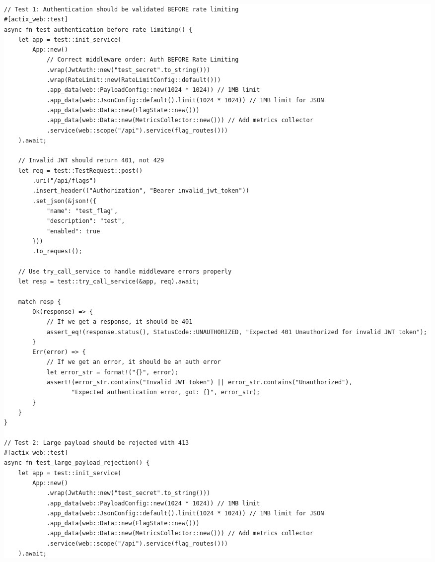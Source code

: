     // Test 1: Authentication should be validated BEFORE rate limiting
    #[actix_web::test]
    async fn test_authentication_before_rate_limiting() {
        let app = test::init_service(
            App::new()
                // Correct middleware order: Auth BEFORE Rate Limiting
                .wrap(JwtAuth::new("test_secret".to_string()))
                .wrap(RateLimit::new(RateLimitConfig::default()))
                .app_data(web::PayloadConfig::new(1024 * 1024)) // 1MB limit
                .app_data(web::JsonConfig::default().limit(1024 * 1024)) // 1MB limit for JSON
                .app_data(web::Data::new(FlagState::new()))
                .app_data(web::Data::new(MetricsCollector::new())) // Add metrics collector
                .service(web::scope("/api").service(flag_routes()))
        ).await;

        // Invalid JWT should return 401, not 429
        let req = test::TestRequest::post()
            .uri("/api/flags")
            .insert_header(("Authorization", "Bearer invalid_jwt_token"))
            .set_json(&json!({
                "name": "test_flag",
                "description": "test",
                "enabled": true
            }))
            .to_request();

        // Use try_call_service to handle middleware errors properly
        let resp = test::try_call_service(&app, req).await;
        
        match resp {
            Ok(response) => {
                // If we get a response, it should be 401
                assert_eq!(response.status(), StatusCode::UNAUTHORIZED, "Expected 401 Unauthorized for invalid JWT token");
            }
            Err(error) => {
                // If we get an error, it should be an auth error
                let error_str = format!("{}", error);
                assert!(error_str.contains("Invalid JWT token") || error_str.contains("Unauthorized"), 
                       "Expected authentication error, got: {}", error_str);
            }
        }
    }

    // Test 2: Large payload should be rejected with 413
    #[actix_web::test]
    async fn test_large_payload_rejection() {
        let app = test::init_service(
            App::new()
                .wrap(JwtAuth::new("test_secret".to_string()))
                .app_data(web::PayloadConfig::new(1024 * 1024)) // 1MB limit
                .app_data(web::JsonConfig::default().limit(1024 * 1024)) // 1MB limit for JSON
                .app_data(web::Data::new(FlagState::new()))
                .app_data(web::Data::new(MetricsCollector::new())) // Add metrics collector
                .service(web::scope("/api").service(flag_routes()))
        ).await;
